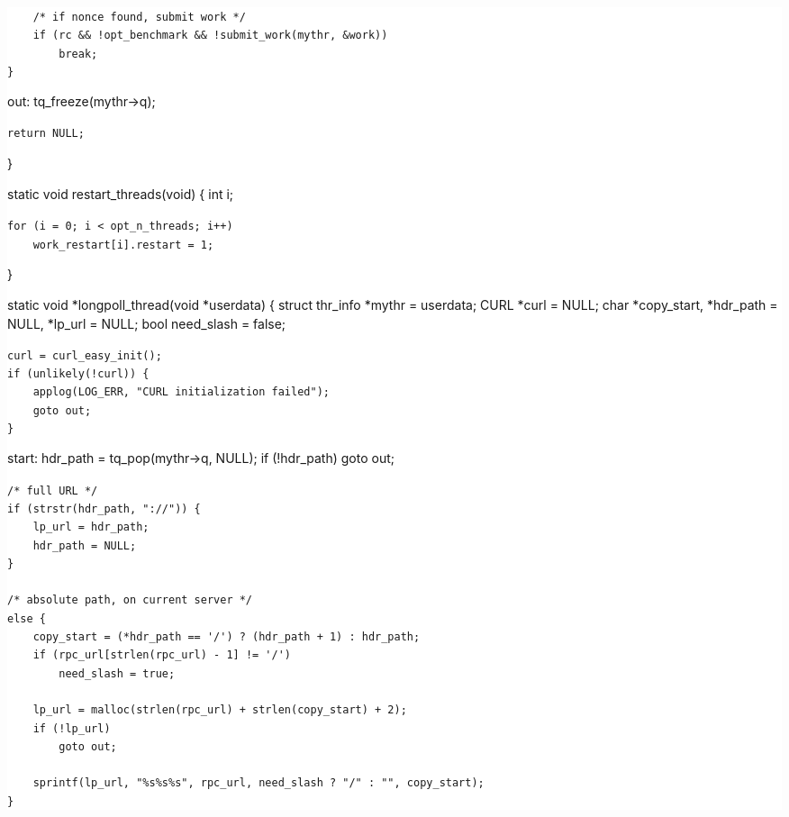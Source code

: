 
		/* if nonce found, submit work */
		if (rc && !opt_benchmark && !submit_work(mythr, &work))
			break;
	}

out:
	tq_freeze(mythr->q);

	return NULL;
}

static void restart_threads(void)
{
	int i;

	for (i = 0; i < opt_n_threads; i++)
		work_restart[i].restart = 1;
}

static void *longpoll_thread(void *userdata)
{
	struct thr_info *mythr = userdata;
	CURL *curl = NULL;
	char *copy_start, *hdr_path = NULL, *lp_url = NULL;
	bool need_slash = false;

	curl = curl_easy_init();
	if (unlikely(!curl)) {
		applog(LOG_ERR, "CURL initialization failed");
		goto out;
	}

start:
	hdr_path = tq_pop(mythr->q, NULL);
	if (!hdr_path)
		goto out;

	/* full URL */
	if (strstr(hdr_path, "://")) {
		lp_url = hdr_path;
		hdr_path = NULL;
	}
	
	/* absolute path, on current server */
	else {
		copy_start = (*hdr_path == '/') ? (hdr_path + 1) : hdr_path;
		if (rpc_url[strlen(rpc_url) - 1] != '/')
			need_slash = true;

		lp_url = malloc(strlen(rpc_url) + strlen(copy_start) + 2);
		if (!lp_url)
			goto out;

		sprintf(lp_url, "%s%s%s", rpc_url, need_slash ? "/" : "", copy_start);
	}
